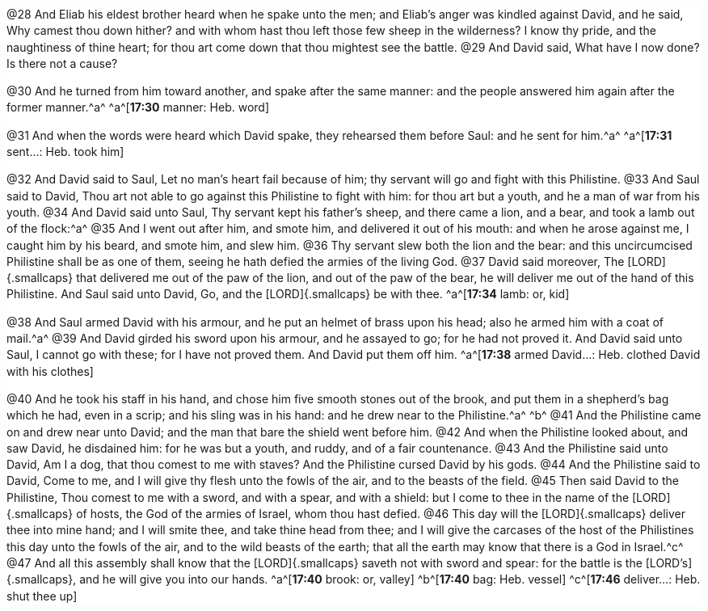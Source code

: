 @28 And Eliab his eldest brother heard when he spake unto the men; and Eliab’s anger was kindled against David, and he said, Why camest thou down hither? and with whom hast thou left those few sheep in the wilderness? I know thy pride, and the naughtiness of thine heart; for thou art come down that thou mightest see the battle. 
@29 And David said, What have I now done? Is there not a cause? 

@30 And he turned from him toward another, and spake after the same manner: and the people answered him again after the former manner.^a^ 
^a^[**17:30** manner: Heb. word]

@31 And when the words were heard which David spake, they rehearsed them before Saul: and he sent for him.^a^ 
^a^[**17:31** sent…: Heb. took him]

@32 And David said to Saul, Let no man’s heart fail because of him; thy servant will go and fight with this Philistine. 
@33 And Saul said to David, Thou art not able to go against this Philistine to fight with him: for thou art but a youth, and he a man of war from his youth. 
@34 And David said unto Saul, Thy servant kept his father’s sheep, and there came a lion, and a bear, and took a lamb out of the flock:^a^ 
@35 And I went out after him, and smote him, and delivered it out of his mouth: and when he arose against me, I caught him by his beard, and smote him, and slew him. 
@36 Thy servant slew both the lion and the bear: and this uncircumcised Philistine shall be as one of them, seeing he hath defied the armies of the living God. 
@37 David said moreover, The [LORD]{.smallcaps} that delivered me out of the paw of the lion, and out of the paw of the bear, he will deliver me out of the hand of this Philistine. And Saul said unto David, Go, and the [LORD]{.smallcaps} be with thee. 
^a^[**17:34** lamb: or, kid]

@38 And Saul armed David with his armour, and he put an helmet of brass upon his head; also he armed him with a coat of mail.^a^ 
@39 And David girded his sword upon his armour, and he assayed to go; for he had not proved it. And David said unto Saul, I cannot go with these; for I have not proved them. And David put them off him. 
^a^[**17:38** armed David…: Heb. clothed David with his clothes]

@40 And he took his staff in his hand, and chose him five smooth stones out of the brook, and put them in a shepherd’s bag which he had, even in a scrip; and his sling was in his hand: and he drew near to the Philistine.^a^ ^b^ 
@41 And the Philistine came on and drew near unto David; and the man that bare the shield went before him. 
@42 And when the Philistine looked about, and saw David, he disdained him: for he was but a youth, and ruddy, and of a fair countenance. 
@43 And the Philistine said unto David, Am I a dog, that thou comest to me with staves? And the Philistine cursed David by his gods. 
@44 And the Philistine said to David, Come to me, and I will give thy flesh unto the fowls of the air, and to the beasts of the field. 
@45 Then said David to the Philistine, Thou comest to me with a sword, and with a spear, and with a shield: but I come to thee in the name of the [LORD]{.smallcaps} of hosts, the God of the armies of Israel, whom thou hast defied. 
@46 This day will the [LORD]{.smallcaps} deliver thee into mine hand; and I will smite thee, and take thine head from thee; and I will give the carcases of the host of the Philistines this day unto the fowls of the air, and to the wild beasts of the earth; that all the earth may know that there is a God in Israel.^c^ 
@47 And all this assembly shall know that the [LORD]{.smallcaps} saveth not with sword and spear: for the battle is the [LORD’s]{.smallcaps}, and he will give you into our hands. 
^a^[**17:40** brook: or, valley] ^b^[**17:40** bag: Heb. vessel] ^c^[**17:46** deliver…: Heb. shut thee up]
